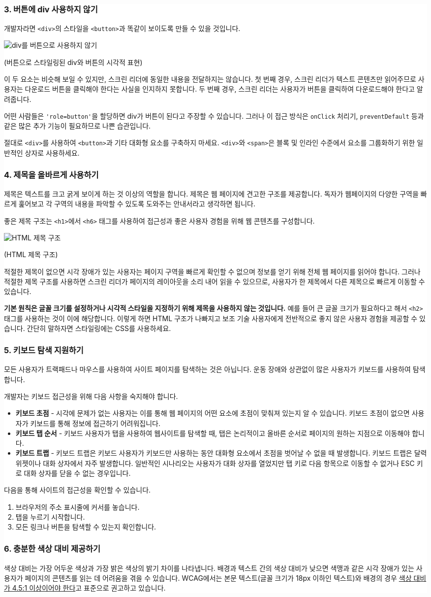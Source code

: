 ### 3. 버튼에 div 사용하지 않기

개발자라면 `<div>`의 스타일을 `<button>`과 똑같이 보이도록 만들 수 있을 것입니다.

![div를 버튼으로 사용하지 않기](https://dev-to-uploads.s3.amazonaws.com/uploads/articles/7fpbsydcgnhdupl6bhvw.png)

(버튼으로 스타일링된 div와 버튼의 시각적 표현)

이 두 요소는 비슷해 보일 수 있지만, 스크린 리더에 동일한 내용을 전달하지는 않습니다. 첫 번째 경우, 스크린 리더가 텍스트 콘텐츠만 읽어주므로 사용자는 다운로드 버튼을 클릭해야 한다는 사실을 인지하지 못합니다. 두 번째 경우, 스크린 리더는 사용자가 버튼을 클릭하여 다운로드해야 한다고 알려줍니다.

어떤 사람들은 `'role=button'`을 할당하면 div가 버튼이 된다고 주장할 수 있습니다. 그러나 이 접근 방식은 `onClick` 처리기, `preventDefault` 등과 같은 많은 추가 기능이 필요하므로 나쁜 습관입니다.

절대로 `<div>`를 사용하여 `<button>`과 기타 대화형 요소를 구축하지 마세요. `<div>`와 `<span>`은 블록 및 인라인 수준에서 요소를 그룹화하기 위한 일반적인 상자로 사용하세요.

### 4. 제목을 올바르게 사용하기

제목은 텍스트를 크고 굵게 보이게 하는 것 이상의 역할을 합니다. 제목은 웹 페이지에 견고한 구조를 제공합니다. 독자가 웹페이지의 다양한 구역을 빠르게 훑어보고 각 구역의 내용을 파악할 수 있도록 도와주는 안내서라고 생각하면 됩니다.

좋은 제목 구조는 `<h1>`에서 `<h6>` 태그를 사용하여 접근성과 좋은 사용자 경험을 위해 웹 콘텐츠를 구성합니다.

![HTML 제목 구조](https://dev-to-uploads.s3.amazonaws.com/uploads/articles/0n43qo8vap7psgahblsx.png)

(HTML 제목 구조)

적절한 제목이 없으면 시각 장애가 있는 사용자는 페이지 구역을 빠르게 확인할 수 없으며 정보를 얻기 위해 전체 웹 페이지를 읽어야 합니다. 그러나 적절한 제목 구조를 사용하면 스크린 리더가 페이지의 레이아웃을 소리 내어 읽을 수 있으므로, 사용자가 한 제목에서 다른 제목으로 빠르게 이동할 수 있습니다.

**기본 원칙은 글꼴 크기를 설정하거나 시각적 스타일을 지정하기 위해 제목을 사용하지 않는 것입니다.** 예를 들어 큰 글꼴 크기가 필요하다고 해서 `<h2>` 태그를 사용하는 것이 이에 해당합니다. 이렇게 하면 HTML 구조가 나빠지고 보조 기술 사용자에게 전반적으로 좋지 않은 사용자 경험을 제공할 수 있습니다. 간단히 말하자면 스타일링에는 CSS를 사용하세요.

### 5. 키보드 탐색 지원하기

모든 사용자가 트랙패드나 마우스를 사용하여 사이트 페이지를 탐색하는 것은 아닙니다. 운동 장애와 상관없이 많은 사용자가 키보드를 사용하여 탐색합니다.

개발자는 키보드 접근성을 위해 다음 사항을 숙지해야 합니다.

- **키보드 초점** - 시각에 문제가 없는 사용자는 이를 통해 웹 페이지의 어떤 요소에 초점이 맞춰져 있는지 알 수 있습니다. 키보드 초점이 없으면 사용자가 키보드를 통해 정보에 접근하기 어려워집니다.
- **키보드 탭 순서** - 키보드 사용자가 탭을 사용하여 웹사이트를 탐색할 때, 탭은 논리적이고 올바른 순서로 페이지의 원하는 지점으로 이동해야 합니다.
- **키보드 트랩** - 키보드 트랩은 키보드 사용자가 키보드만 사용하는 동안 대화형 요소에서 초점을 벗어날 수 없을 때 발생합니다. 키보드 트랩은 달력 위젯이나 대화 상자에서 자주 발생합니다. 일반적인 시나리오는 사용자가 대화 상자를 열었지만 탭 키로 다음 항목으로 이동할 수 없거나 ESC 키로 대화 상자를 닫을 수 없는 경우입니다.

다음을 통해 사이트의 접근성을 확인할 수 있습니다.

1. 브라우저의 주소 표시줄에 커서를 놓습니다.
2. 탭을 누르기 시작합니다.
3. 모든 링크나 버튼을 탐색할 수 있는지 확인합니다.

### 6. 충분한 색상 대비 제공하기

색상 대비는 가장 어두운 색상과 가장 밝은 색상의 밝기 차이를 나타냅니다. 배경과 텍스트 간의 색상 대비가 낮으면 색맹과 같은 시각 장애가 있는 사용자가 페이지의 콘텐츠를 읽는 데 어려움을 겪을 수 있습니다. WCAG에서는 본문 텍스트(글꼴 크기가 18px 이하인 텍스트)와 배경의 경우 [색상 대비가 4.5:1 이상이어야 한다](http://web-accessibility.carnegiemuseums.org/design/color/)고 표준으로 권고하고 있습니다.
